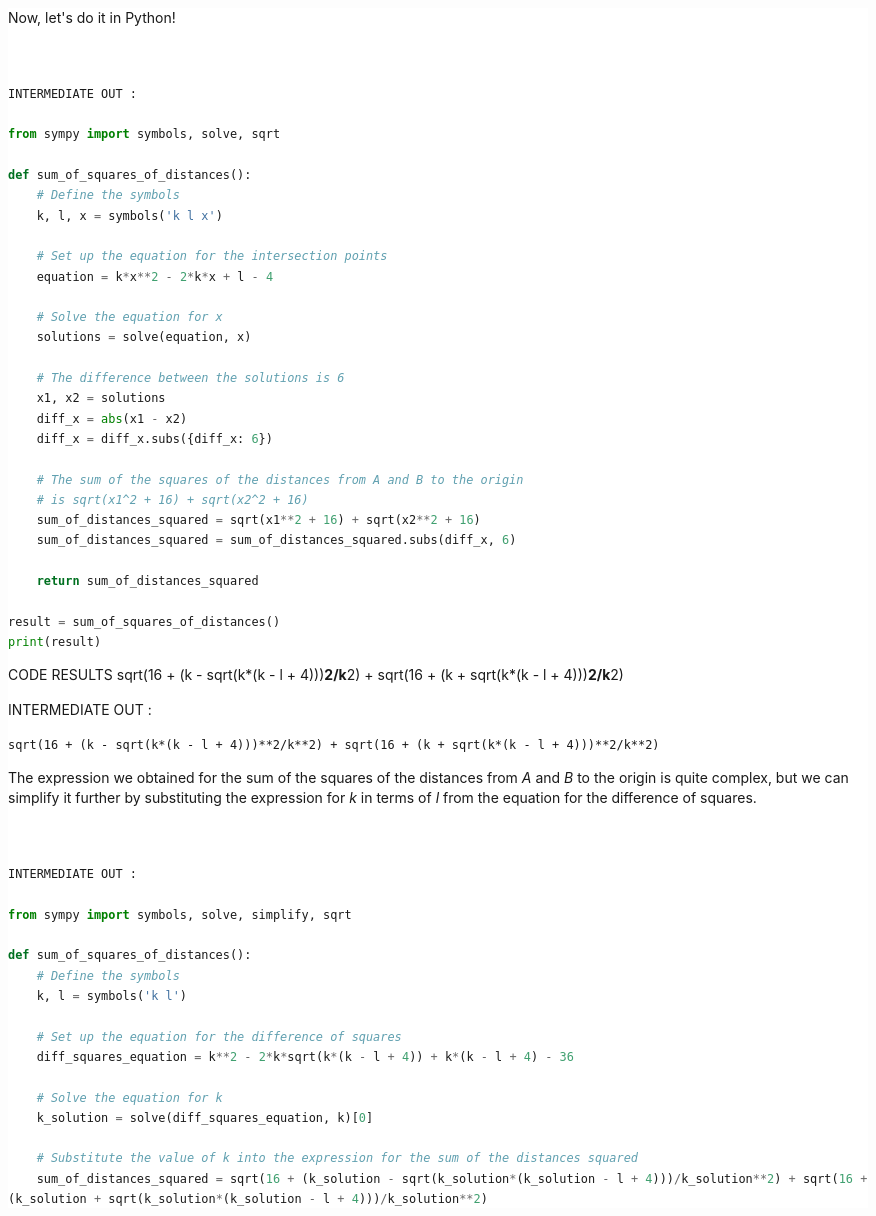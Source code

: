 Now, let's do it in Python!

```python


INTERMEDIATE OUT :

from sympy import symbols, solve, sqrt

def sum_of_squares_of_distances():
    # Define the symbols
    k, l, x = symbols('k l x')

    # Set up the equation for the intersection points
    equation = k*x**2 - 2*k*x + l - 4

    # Solve the equation for x
    solutions = solve(equation, x)

    # The difference between the solutions is 6
    x1, x2 = solutions
    diff_x = abs(x1 - x2)
    diff_x = diff_x.subs({diff_x: 6})

    # The sum of the squares of the distances from A and B to the origin
    # is sqrt(x1^2 + 16) + sqrt(x2^2 + 16)
    sum_of_distances_squared = sqrt(x1**2 + 16) + sqrt(x2**2 + 16)
    sum_of_distances_squared = sum_of_distances_squared.subs(diff_x, 6)

    return sum_of_distances_squared

result = sum_of_squares_of_distances()
print(result)
```

CODE RESULTS sqrt(16 + (k - sqrt(k*(k - l + 4)))**2/k**2) + sqrt(16 + (k + sqrt(k*(k - l + 4)))**2/k**2)

INTERMEDIATE OUT :
```output
sqrt(16 + (k - sqrt(k*(k - l + 4)))**2/k**2) + sqrt(16 + (k + sqrt(k*(k - l + 4)))**2/k**2)
```

The expression we obtained for the sum of the squares of the distances from $A$ and $B$ to the origin is quite complex, but we can simplify it further by substituting the expression for $k$ in terms of $l$ from the equation for the difference of squares.

```python


INTERMEDIATE OUT :

from sympy import symbols, solve, simplify, sqrt

def sum_of_squares_of_distances():
    # Define the symbols
    k, l = symbols('k l')

    # Set up the equation for the difference of squares
    diff_squares_equation = k**2 - 2*k*sqrt(k*(k - l + 4)) + k*(k - l + 4) - 36

    # Solve the equation for k
    k_solution = solve(diff_squares_equation, k)[0]

    # Substitute the value of k into the expression for the sum of the distances squared
    sum_of_distances_squared = sqrt(16 + (k_solution - sqrt(k_solution*(k_solution - l + 4)))/k_solution**2) + sqrt(16 + (k_solution + sqrt(k_solution*(k_solution - l + 4)))/k_solution**2)
```